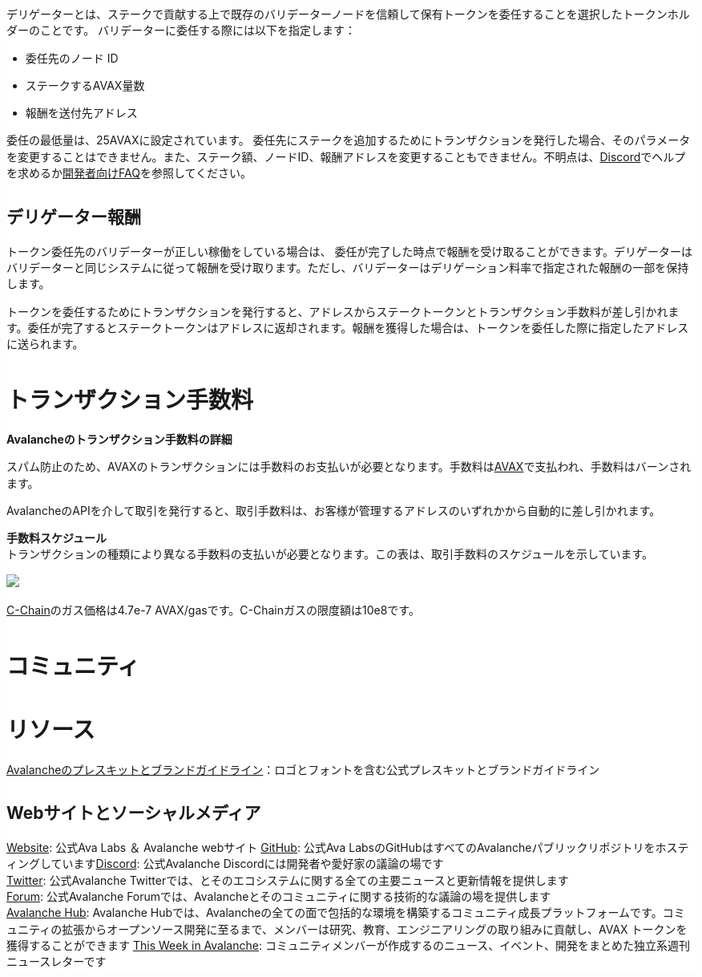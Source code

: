 デリゲーターとは、ステークで貢献する上で既存のバリデーターノードを信頼して保有トークンを委任することを選択したトークンホルダーのことです。
バリデーターに委任する際には以下を指定します：

-   委任先のノード ID
    
-   ステークするAVAX量数
    
-   報酬を送付先アドレス
    

委任の最低量は、25AVAXに設定されています。
委任先にステークを追加するためにトランザクションを発行した場合、そのパラメータを変更することはできません。また、ステーク額、ノードID、報酬アドレスを変更することもできません。不明点は、[Discord](https://chat.avax.network/)でヘルプを求めるか[開発者向けFAQ](http://support.avalabs.org/en/collections/2618154-developer-faq)を参照してください。

## デリゲーター報酬

トークン委任先のバリデーターが正しい稼働をしている場合は、 委任が完了した時点で報酬を受け取ることができます。デリゲーターはバリデーターと同じシステムに従って報酬を受け取ります。ただし、バリデーターはデリゲーション料率で指定された報酬の一部を保持します。

トークンを委任するためにトランザクションを発行すると、アドレスからステークトークンとトランザクション手数料が差し引かれます。委任が完了するとステークトークンはアドレスに返却されます。報酬を獲得した場合は、トークンを委任した際に指定したアドレスに送られます。

# トランザクション手数料

**Avalancheのトランザクション手数料の詳細**

スパム防止のため、AVAXのトランザクションには手数料のお支払いが必要となります。手数料は[AVAX](https://docs.avax.network/#avalanche-avax-token)で支払われ、手数料はバーンされます。

AvalancheのAPIを介して取引を発行すると、取引手数料は、お客様が管理するアドレスのいずれかから自動的に差し引かれます。

**手数料スケジュール**  
トランザクションの種類により異なる手数料の支払いが必要となります。この表は、取引手数料のスケジュールを示しています。
  
![](https://lh3.googleusercontent.com/CbDpdJWFn--uqhBpWznJPHHdtDEFZFKuEriiUZPLkSG7SnEYBe7E3fLeu0oIwKwxkleOYS5yvNZ4WN8OpianeCXMvZWmWRUFw0b1dt5nc8x8EAw8lDdlLg5JnFEX8MxaOOkgkM4D)

[C-Chain](https://docs.avax.network/learn/platform-overview#contract-chain-c-chain)のガス価格は4.7e-7 AVAX/gasです。C-Chainガスの限度額は10e8です。

# コミュニティ

# リソース

[Avalancheのプレスキットとブランドガイドライン](https://support.avalabs.org/en/articles/4132288-ava-labs-and-avalanche-press-kit-and-brand-assets)：ロゴとフォントを含む公式プレスキットとブランドガイドライン

## Webサイトとソーシャルメディア

​[Website](https://avax.network/): 公式Ava Labs ＆ Avalanche webサイト
​[GitHub](https://github.com/ava-labs): 公式Ava LabsのGitHubはすべてのAvalancheパブリックリポジトリをホスティングしています
​[Discord](https://chat.avax.network/): 公式Avalanche Discordには開発者や愛好家の議論の場です  
​[Twitter](https://twitter.com/avalancheavax): 公式Avalanche Twitterでは、とそのエコシステムに関する全ての主要ニュースと更新情報を提供します  
​[Forum](https://forum.avax.network/): 公式Avalanche Forumでは、Avalancheとそのコミュニティに関する技術的な議論の場を提供します  
​[Avalanche Hub](https://community.avax.network/accounts/login/?next=/): Avalanche Hubでは、Avalancheの全ての面で包括的な環境を構築するコミュニティ成長プラットフォームです。コミュニティの拡張からオープンソース開発に至るまで、メンバーは研究、教育、エンジニアリングの取り組みに貢献し、AVAX トークンを獲得することができます
​[This Week in Avalanche](https://weavax.substack.com/): コミュニティメンバーが作成するのニュース、イベント、開発をまとめた独立系週刊ニュースレターです  
  
